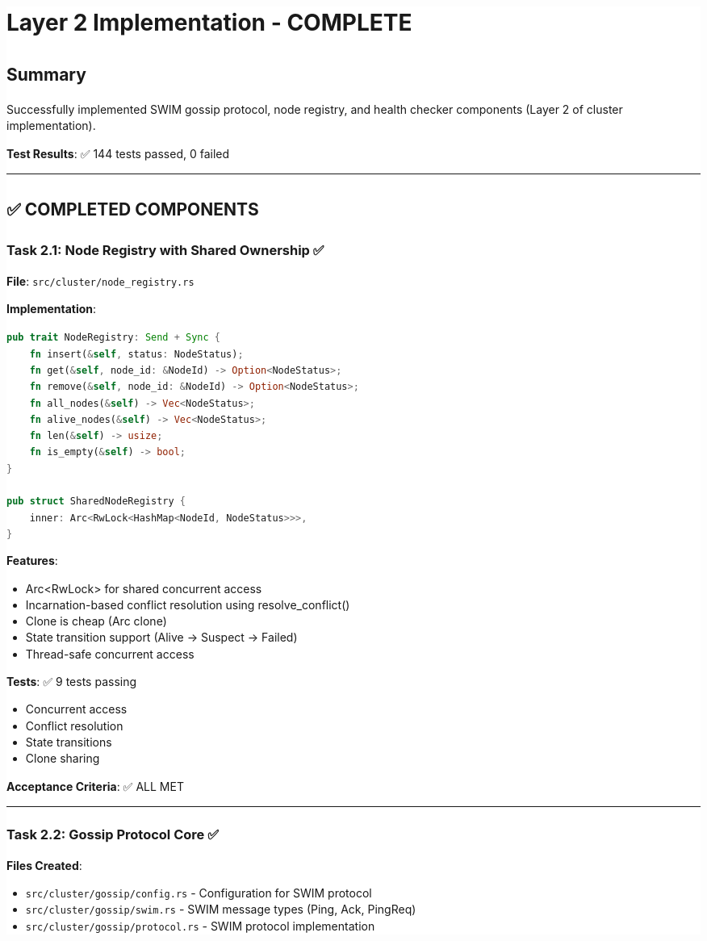 # Layer 2 Implementation - COMPLETE

## Summary

Successfully implemented SWIM gossip protocol, node registry, and health checker components (Layer 2 of cluster implementation).

**Test Results**: ✅ 144 tests passed, 0 failed

---

## ✅ COMPLETED COMPONENTS

### Task 2.1: Node Registry with Shared Ownership ✅
**File**: `src/cluster/node_registry.rs`

**Implementation**:
```rust
pub trait NodeRegistry: Send + Sync {
    fn insert(&self, status: NodeStatus);
    fn get(&self, node_id: &NodeId) -> Option<NodeStatus>;
    fn remove(&self, node_id: &NodeId) -> Option<NodeStatus>;
    fn all_nodes(&self) -> Vec<NodeStatus>;
    fn alive_nodes(&self) -> Vec<NodeStatus>;
    fn len(&self) -> usize;
    fn is_empty(&self) -> bool;
}

pub struct SharedNodeRegistry {
    inner: Arc<RwLock<HashMap<NodeId, NodeStatus>>>,
}
```

**Features**:
- Arc<RwLock<HashMap>> for shared concurrent access
- Incarnation-based conflict resolution using resolve_conflict()
- Clone is cheap (Arc clone)
- State transition support (Alive → Suspect → Failed)
- Thread-safe concurrent access

**Tests**: ✅ 9 tests passing
- Concurrent access
- Conflict resolution
- State transitions
- Clone sharing

**Acceptance Criteria**: ✅ ALL MET

---

### Task 2.2: Gossip Protocol Core ✅
**Files Created**:
- `src/cluster/gossip/config.rs` - Configuration for SWIM protocol
- `src/cluster/gossip/swim.rs` - SWIM message types (Ping, Ack, PingReq)
- `src/cluster/gossip/protocol.rs` - SWIM protocol implementation
